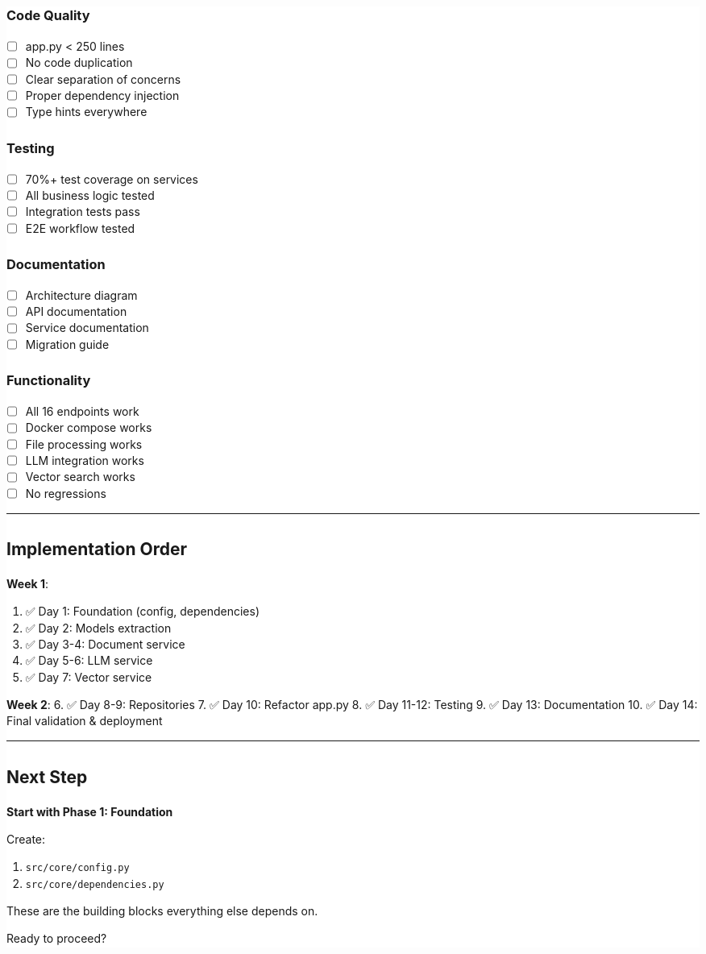 ### Code Quality
- [ ] app.py < 250 lines
- [ ] No code duplication
- [ ] Clear separation of concerns
- [ ] Proper dependency injection
- [ ] Type hints everywhere

### Testing
- [ ] 70%+ test coverage on services
- [ ] All business logic tested
- [ ] Integration tests pass
- [ ] E2E workflow tested

### Documentation
- [ ] Architecture diagram
- [ ] API documentation
- [ ] Service documentation
- [ ] Migration guide

### Functionality
- [ ] All 16 endpoints work
- [ ] Docker compose works
- [ ] File processing works
- [ ] LLM integration works
- [ ] Vector search works
- [ ] No regressions

---

## Implementation Order

**Week 1**:
1. ✅ Day 1: Foundation (config, dependencies)
2. ✅ Day 2: Models extraction
3. ✅ Day 3-4: Document service
4. ✅ Day 5-6: LLM service
5. ✅ Day 7: Vector service

**Week 2**:
6. ✅ Day 8-9: Repositories
7. ✅ Day 10: Refactor app.py
8. ✅ Day 11-12: Testing
9. ✅ Day 13: Documentation
10. ✅ Day 14: Final validation & deployment

---

## Next Step

**Start with Phase 1: Foundation**

Create:
1. `src/core/config.py`
2. `src/core/dependencies.py`

These are the building blocks everything else depends on.

Ready to proceed?
